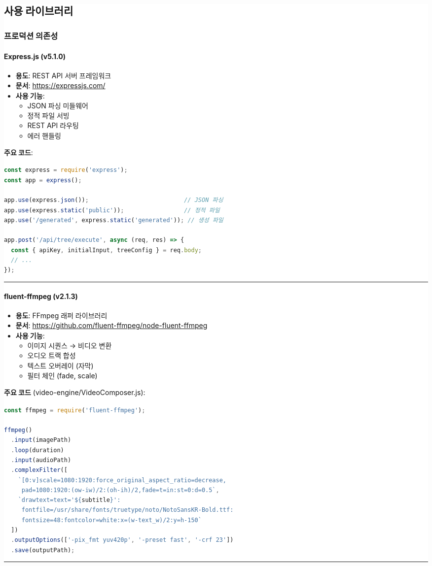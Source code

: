 
## 사용 라이브러리

### 프로덕션 의존성

#### Express.js (v5.1.0)
- **용도**: REST API 서버 프레임워크
- **문서**: https://expressjs.com/
- **사용 기능**:
  - JSON 파싱 미들웨어
  - 정적 파일 서빙
  - REST API 라우팅
  - 에러 핸들링

**주요 코드**:
```javascript
const express = require('express');
const app = express();

app.use(express.json());                           // JSON 파싱
app.use(express.static('public'));                 // 정적 파일
app.use('/generated', express.static('generated')); // 생성 파일

app.post('/api/tree/execute', async (req, res) => {
  const { apiKey, initialInput, treeConfig } = req.body;
  // ...
});
```

---

#### fluent-ffmpeg (v2.1.3)
- **용도**: FFmpeg 래퍼 라이브러리
- **문서**: https://github.com/fluent-ffmpeg/node-fluent-ffmpeg
- **사용 기능**:
  - 이미지 시퀀스 → 비디오 변환
  - 오디오 트랙 합성
  - 텍스트 오버레이 (자막)
  - 필터 체인 (fade, scale)

**주요 코드** (video-engine/VideoComposer.js):
```javascript
const ffmpeg = require('fluent-ffmpeg');

ffmpeg()
  .input(imagePath)
  .loop(duration)
  .input(audioPath)
  .complexFilter([
    `[0:v]scale=1080:1920:force_original_aspect_ratio=decrease,
     pad=1080:1920:(ow-iw)/2:(oh-ih)/2,fade=t=in:st=0:d=0.5`,
    `drawtext=text='${subtitle}':
     fontfile=/usr/share/fonts/truetype/noto/NotoSansKR-Bold.ttf:
     fontsize=48:fontcolor=white:x=(w-text_w)/2:y=h-150`
  ])
  .outputOptions(['-pix_fmt yuv420p', '-preset fast', '-crf 23'])
  .save(outputPath);
```

---